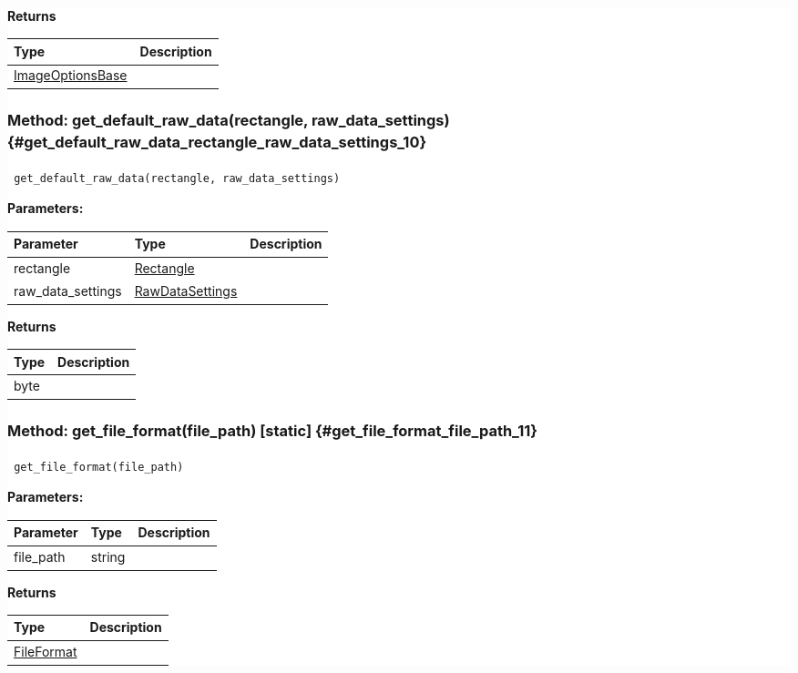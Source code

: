 **Returns**

| Type | Description |
| :- | :- |
| [ImageOptionsBase](/psd/python-net/aspose.psd/imageoptionsbase) |  |


### Method: get_default_raw_data(rectangle, raw_data_settings) {#get_default_raw_data_rectangle_raw_data_settings_10}


```
 get_default_raw_data(rectangle, raw_data_settings) 
```

  

**Parameters:**

| Parameter | Type | Description |
| :- | :- | :- |
| rectangle | [Rectangle](/psd/python-net/aspose.psd/rectangle) |  |
| raw_data_settings | [RawDataSettings](/psd/python-net/aspose.psd/rawdatasettings) |  |

**Returns**

| Type | Description |
| :- | :- |
| byte |  |


### Method: get_file_format(file_path)  [static] {#get_file_format_file_path_11}


```
 get_file_format(file_path) 
```

  

**Parameters:**

| Parameter | Type | Description |
| :- | :- | :- |
| file_path | string |  |

**Returns**

| Type | Description |
| :- | :- |
| [FileFormat](/psd/python-net/aspose.psd/fileformat) |  |
